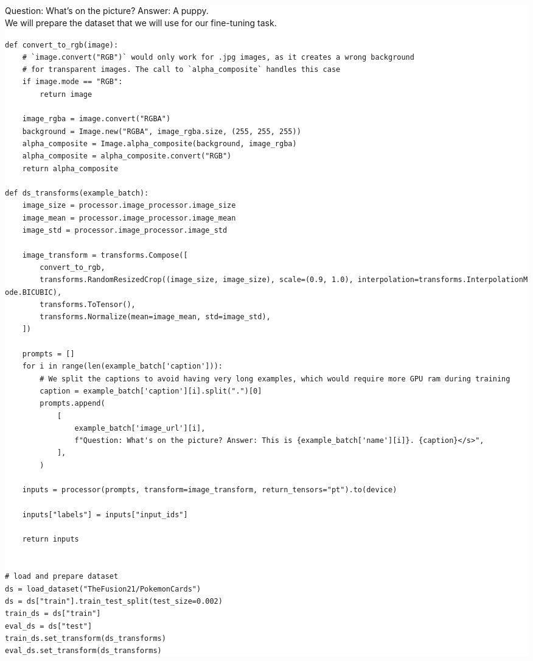 Question: What’s on the picture? Answer: A puppy.  
We will prepare the dataset that we will use for our fine-tuning task.

```
def convert_to_rgb(image):
    # `image.convert("RGB")` would only work for .jpg images, as it creates a wrong background
    # for transparent images. The call to `alpha_composite` handles this case
    if image.mode == "RGB":
        return image

    image_rgba = image.convert("RGBA")
    background = Image.new("RGBA", image_rgba.size, (255, 255, 255))
    alpha_composite = Image.alpha_composite(background, image_rgba)
    alpha_composite = alpha_composite.convert("RGB")
    return alpha_composite

def ds_transforms(example_batch):
    image_size = processor.image_processor.image_size
    image_mean = processor.image_processor.image_mean
    image_std = processor.image_processor.image_std

    image_transform = transforms.Compose([
        convert_to_rgb,
        transforms.RandomResizedCrop((image_size, image_size), scale=(0.9, 1.0), interpolation=transforms.InterpolationMode.BICUBIC),
        transforms.ToTensor(),
        transforms.Normalize(mean=image_mean, std=image_std),
    ])

    prompts = []
    for i in range(len(example_batch['caption'])):
        # We split the captions to avoid having very long examples, which would require more GPU ram during training
        caption = example_batch['caption'][i].split(".")[0]
        prompts.append(
            [
                example_batch['image_url'][i],
                f"Question: What's on the picture? Answer: This is {example_batch['name'][i]}. {caption}</s>",
            ],
        )

    inputs = processor(prompts, transform=image_transform, return_tensors="pt").to(device)

    inputs["labels"] = inputs["input_ids"]

    return inputs


# load and prepare dataset
ds = load_dataset("TheFusion21/PokemonCards")
ds = ds["train"].train_test_split(test_size=0.002)
train_ds = ds["train"]
eval_ds = ds["test"]
train_ds.set_transform(ds_transforms)
eval_ds.set_transform(ds_transforms)
```
